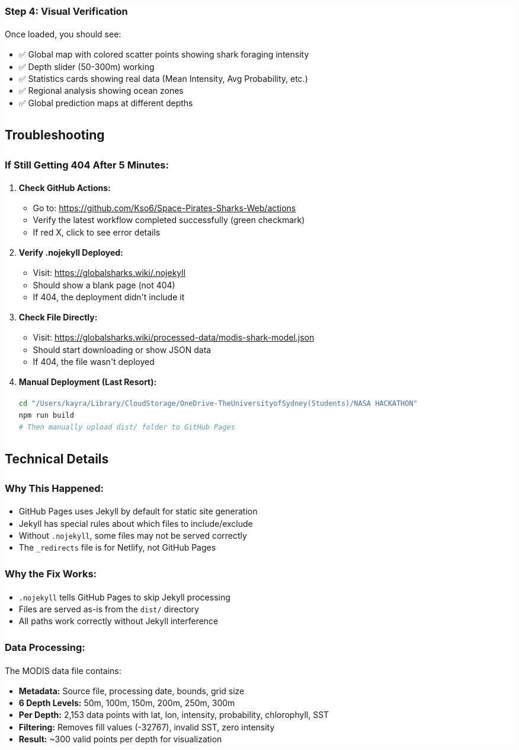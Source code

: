 ### Step 4: Visual Verification
Once loaded, you should see:
- ✅ Global map with colored scatter points showing shark foraging intensity
- ✅ Depth slider (50-300m) working
- ✅ Statistics cards showing real data (Mean Intensity, Avg Probability, etc.)
- ✅ Regional analysis showing ocean zones
- ✅ Global prediction maps at different depths

## Troubleshooting

### If Still Getting 404 After 5 Minutes:

1. **Check GitHub Actions:**
   - Go to: https://github.com/Kso6/Space-Pirates-Sharks-Web/actions
   - Verify the latest workflow completed successfully (green checkmark)
   - If red X, click to see error details

2. **Verify .nojekyll Deployed:**
   - Visit: https://globalsharks.wiki/.nojekyll
   - Should show a blank page (not 404)
   - If 404, the deployment didn't include it

3. **Check File Directly:**
   - Visit: https://globalsharks.wiki/processed-data/modis-shark-model.json
   - Should start downloading or show JSON data
   - If 404, the file wasn't deployed

4. **Manual Deployment (Last Resort):**
   ```bash
   cd "/Users/kayra/Library/CloudStorage/OneDrive-TheUniversityofSydney(Students)/NASA HACKATHON"
   npm run build
   # Then manually upload dist/ folder to GitHub Pages
   ```

## Technical Details

### Why This Happened:
- GitHub Pages uses Jekyll by default for static site generation
- Jekyll has special rules about which files to include/exclude
- Without `.nojekyll`, some files may not be served correctly
- The `_redirects` file is for Netlify, not GitHub Pages

### Why the Fix Works:
- `.nojekyll` tells GitHub Pages to skip Jekyll processing
- Files are served as-is from the `dist/` directory
- All paths work correctly without Jekyll interference

### Data Processing:
The MODIS data file contains:
- **Metadata:** Source file, processing date, bounds, grid size
- **6 Depth Levels:** 50m, 100m, 150m, 200m, 250m, 300m
- **Per Depth:** 2,153 data points with lat, lon, intensity, probability, chlorophyll, SST
- **Filtering:** Removes fill values (-32767), invalid SST, zero intensity
- **Result:** ~300 valid points per depth for visualization
